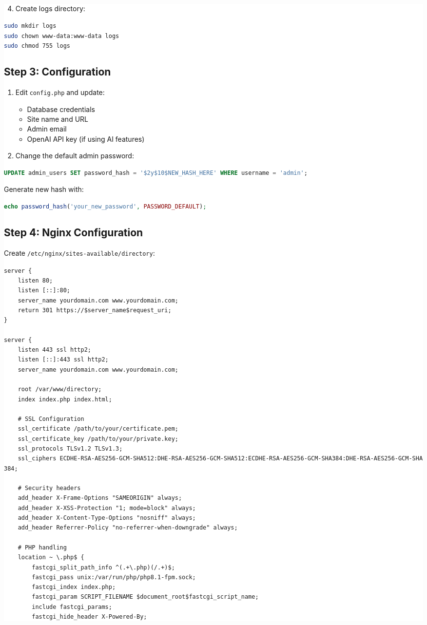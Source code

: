 4. Create logs directory:
```bash
sudo mkdir logs
sudo chown www-data:www-data logs
sudo chmod 755 logs
```

## Step 3: Configuration

1. Edit `config.php` and update:
   - Database credentials
   - Site name and URL
   - Admin email
   - OpenAI API key (if using AI features)

2. Change the default admin password:
```sql
UPDATE admin_users SET password_hash = '$2y$10$NEW_HASH_HERE' WHERE username = 'admin';
```

Generate new hash with:
```php
echo password_hash('your_new_password', PASSWORD_DEFAULT);
```

## Step 4: Nginx Configuration

Create `/etc/nginx/sites-available/directory`:

```nginx
server {
    listen 80;
    listen [::]:80;
    server_name yourdomain.com www.yourdomain.com;
    return 301 https://$server_name$request_uri;
}

server {
    listen 443 ssl http2;
    listen [::]:443 ssl http2;
    server_name yourdomain.com www.yourdomain.com;

    root /var/www/directory;
    index index.php index.html;

    # SSL Configuration
    ssl_certificate /path/to/your/certificate.pem;
    ssl_certificate_key /path/to/your/private.key;
    ssl_protocols TLSv1.2 TLSv1.3;
    ssl_ciphers ECDHE-RSA-AES256-GCM-SHA512:DHE-RSA-AES256-GCM-SHA512:ECDHE-RSA-AES256-GCM-SHA384:DHE-RSA-AES256-GCM-SHA384;

    # Security headers
    add_header X-Frame-Options "SAMEORIGIN" always;
    add_header X-XSS-Protection "1; mode=block" always;
    add_header X-Content-Type-Options "nosniff" always;
    add_header Referrer-Policy "no-referrer-when-downgrade" always;

    # PHP handling
    location ~ \.php$ {
        fastcgi_split_path_info ^(.+\.php)(/.+)$;
        fastcgi_pass unix:/var/run/php/php8.1-fpm.sock;
        fastcgi_index index.php;
        fastcgi_param SCRIPT_FILENAME $document_root$fastcgi_script_name;
        include fastcgi_params;
        fastcgi_hide_header X-Powered-By;
```